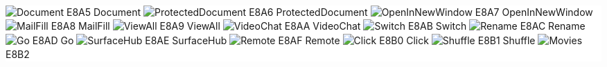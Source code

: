  </tr>
 <tr><td><img src="images/segoe-mdl/e8a5.png" alt="Document" /></td>
  <td>E8A5</td>
  <td>Document</td>
 </tr>
 <tr><td><img src="images/segoe-mdl/e8a6.png" alt="ProtectedDocument" /></td>
  <td>E8A6</td>
  <td>ProtectedDocument</td>
 </tr>
 <tr><td><img src="images/segoe-mdl/e8a7.png" alt="OpenInNewWindow" /></td>
  <td>E8A7</td>
  <td>OpenInNewWindow</td>
 </tr>
 <tr><td><img src="images/segoe-mdl/e8a8.png" alt="MailFill" /></td>
  <td>E8A8</td>
  <td>MailFill</td>
 </tr>
 <tr><td><img src="images/segoe-mdl/e8a9.png" alt="ViewAll" /></td>
  <td>E8A9</td>
  <td>ViewAll</td>
 </tr>
 <tr><td><img src="images/segoe-mdl/e8aa.png" alt="VideoChat" /></td>
  <td>E8AA</td>
  <td>VideoChat</td>
 </tr>
 <tr><td><img src="images/segoe-mdl/e8ab.png" alt="Switch" /></td>
  <td>E8AB</td>
  <td>Switch</td>
 </tr>
 <tr><td><img src="images/segoe-mdl/e8ac.png" alt="Rename" /></td>
  <td>E8AC</td>
  <td>Rename</td>
 </tr>
 <tr><td><img src="images/segoe-mdl/e8ad.png" alt="Go" /></td>
  <td>E8AD</td>
  <td>Go</td>
 </tr>
 <tr><td><img src="images/segoe-mdl/e8ae.png" alt="SurfaceHub" /></td>
  <td>E8AE</td>
  <td>SurfaceHub</td>
 </tr>
 <tr><td><img src="images/segoe-mdl/e8af.png" alt="Remote" /></td>
  <td>E8AF</td>
  <td>Remote</td>
 </tr>
 <tr><td><img src="images/segoe-mdl/e8b0.png" alt="Click" /></td>
  <td>E8B0</td>
  <td>Click</td>
 </tr>
 <tr><td><img src="images/segoe-mdl/e8b1.png" alt="Shuffle" /></td>
  <td>E8B1</td>
  <td>Shuffle</td>
 </tr>
 <tr><td><img src="images/segoe-mdl/e8b2.png" alt="Movies" /></td>
  <td>E8B2</td>